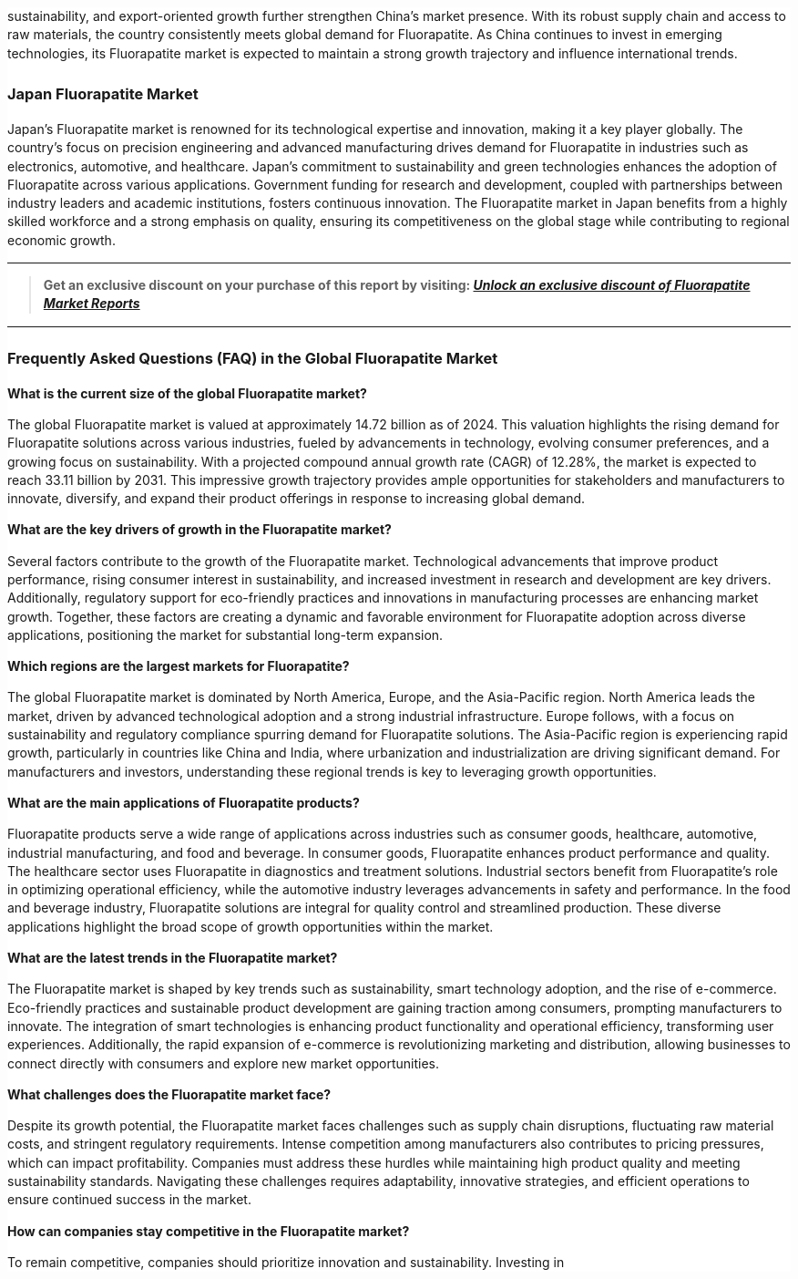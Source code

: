 sustainability, and export-oriented growth further strengthen China&rsquo;s market presence. With its robust supply chain and access to raw materials, the country consistently meets global demand for Fluorapatite. As China continues to invest in emerging technologies, its Fluorapatite market is expected to maintain a strong growth trajectory and influence international trends.</p><h3>Japan Fluorapatite Market</h3><p>Japan&rsquo;s Fluorapatite market is renowned for its technological expertise and innovation, making it a key player globally. The country&rsquo;s focus on precision engineering and advanced manufacturing drives demand for Fluorapatite in industries such as electronics, automotive, and healthcare. Japan&rsquo;s commitment to sustainability and green technologies enhances the adoption of Fluorapatite across various applications. Government funding for research and development, coupled with partnerships between industry leaders and academic institutions, fosters continuous innovation. The Fluorapatite market in Japan benefits from a highly skilled workforce and a strong emphasis on quality, ensuring its competitiveness on the global stage while contributing to regional economic growth.</p><hr /><blockquote><p><strong>Get an exclusive discount on your purchase of this report by visiting: <em><a href="://marketresearchpulse.com/ask-for-discount/49508?utm_source=Github&amp;utm_medium=0114">Unlock an exclusive discount of Fluorapatite Market Reports</a></em>&nbsp;</strong></p></blockquote><hr /><h3>Frequently Asked Questions (FAQ) in the Global Fluorapatite Market</h3><p><strong>What is the current size of the global Fluorapatite market?</strong></p><p>The global Fluorapatite market is valued at approximately 14.72 billion as of 2024. This valuation highlights the rising demand for Fluorapatite solutions across various industries, fueled by advancements in technology, evolving consumer preferences, and a growing focus on sustainability. With a projected compound annual growth rate (CAGR) of 12.28%, the market is expected to reach 33.11 billion by 2031. This impressive growth trajectory provides ample opportunities for stakeholders and manufacturers to innovate, diversify, and expand their product offerings in response to increasing global demand.</p><p><strong>What are the key drivers of growth in the Fluorapatite market?</strong></p><p>Several factors contribute to the growth of the Fluorapatite market. Technological advancements that improve product performance, rising consumer interest in sustainability, and increased investment in research and development are key drivers. Additionally, regulatory support for eco-friendly practices and innovations in manufacturing processes are enhancing market growth. Together, these factors are creating a dynamic and favorable environment for Fluorapatite adoption across diverse applications, positioning the market for substantial long-term expansion.</p><p><strong>Which regions are the largest markets for Fluorapatite?</strong></p><p>The global Fluorapatite market is dominated by North America, Europe, and the Asia-Pacific region. North America leads the market, driven by advanced technological adoption and a strong industrial infrastructure. Europe follows, with a focus on sustainability and regulatory compliance spurring demand for Fluorapatite solutions. The Asia-Pacific region is experiencing rapid growth, particularly in countries like China and India, where urbanization and industrialization are driving significant demand. For manufacturers and investors, understanding these regional trends is key to leveraging growth opportunities.</p><p><strong>What are the main applications of Fluorapatite products?</strong></p><p>Fluorapatite products serve a wide range of applications across industries such as consumer goods, healthcare, automotive, industrial manufacturing, and food and beverage. In consumer goods, Fluorapatite enhances product performance and quality. The healthcare sector uses Fluorapatite in diagnostics and treatment solutions. Industrial sectors benefit from Fluorapatite&rsquo;s role in optimizing operational efficiency, while the automotive industry leverages advancements in safety and performance. In the food and beverage industry, Fluorapatite solutions are integral for quality control and streamlined production. These diverse applications highlight the broad scope of growth opportunities within the market.</p><p><strong>What are the latest trends in the Fluorapatite market?</strong></p><p>The Fluorapatite market is shaped by key trends such as sustainability, smart technology adoption, and the rise of e-commerce. Eco-friendly practices and sustainable product development are gaining traction among consumers, prompting manufacturers to innovate. The integration of smart technologies is enhancing product functionality and operational efficiency, transforming user experiences. Additionally, the rapid expansion of e-commerce is revolutionizing marketing and distribution, allowing businesses to connect directly with consumers and explore new market opportunities.</p><p><strong>What challenges does the Fluorapatite market face?</strong></p><p>Despite its growth potential, the Fluorapatite market faces challenges such as supply chain disruptions, fluctuating raw material costs, and stringent regulatory requirements. Intense competition among manufacturers also contributes to pricing pressures, which can impact profitability. Companies must address these hurdles while maintaining high product quality and meeting sustainability standards. Navigating these challenges requires adaptability, innovative strategies, and efficient operations to ensure continued success in the market.</p><p><strong>How can companies stay competitive in the Fluorapatite market?</strong></p><p>To remain competitive, companies should prioritize innovation and sustainability. Investing in